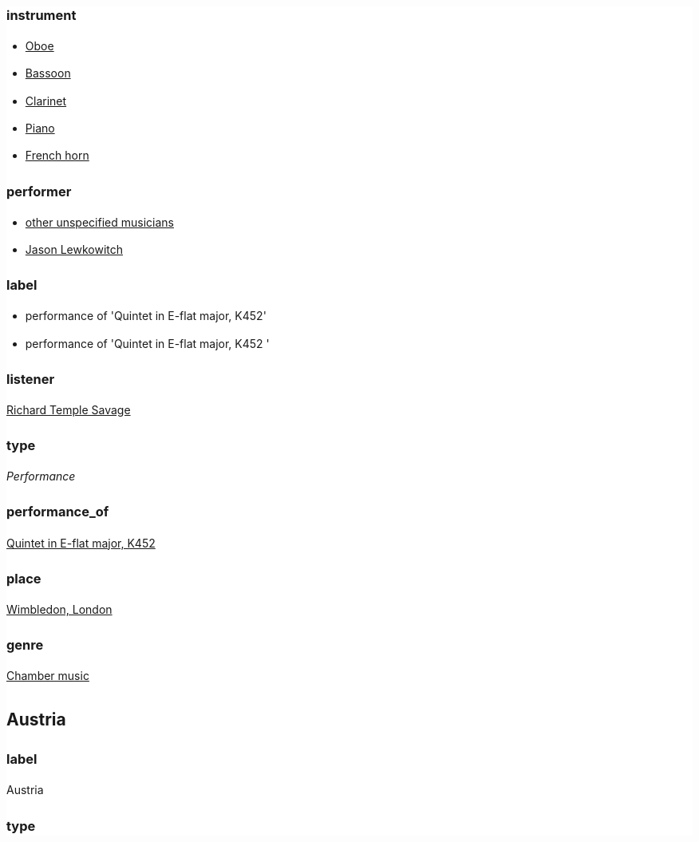 ### instrument

 - [Oboe](#Oboe)

 - [Bassoon](#Bassoon)

 - [Clarinet](#Clarinet)

 - [Piano](#Piano)

 - [French horn](#French-horn)

### performer

 - [other unspecified musicians](#other-unspecified-musicians)

 - [Jason Lewkowitch](#Jason-Lewkowitch)

### label

 - performance of 'Quintet in E-flat major, K452'

 - performance of 'Quintet in E-flat major, K452 '

### listener


[Richard Temple Savage](#Richard-Temple-Savage)

### type


*Performance*

### performance_of


[Quintet in E-flat major, K452 ](#Quintet-in-E-flat-major-K452-)

### place


[Wimbledon, London](#Wimbledon-London)

### genre


[Chamber music](#Chamber-music)

## Austria

### label


Austria

### type
